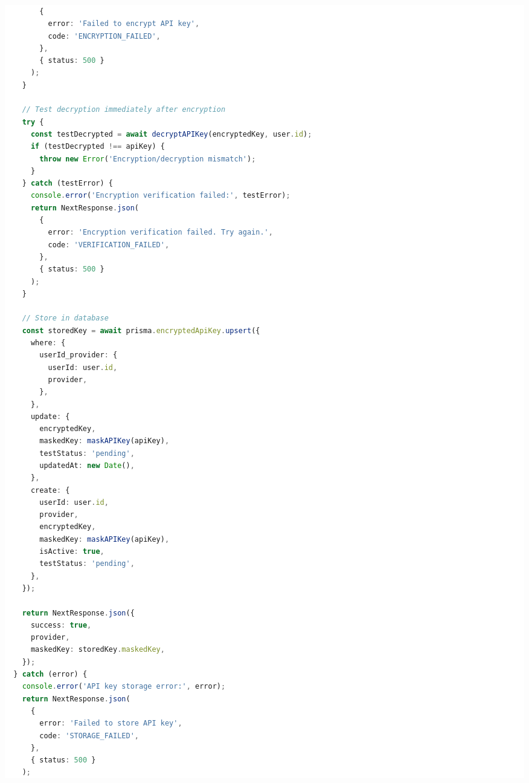 ```typescript
        {
          error: 'Failed to encrypt API key',
          code: 'ENCRYPTION_FAILED',
        },
        { status: 500 }
      );
    }

    // Test decryption immediately after encryption
    try {
      const testDecrypted = await decryptAPIKey(encryptedKey, user.id);
      if (testDecrypted !== apiKey) {
        throw new Error('Encryption/decryption mismatch');
      }
    } catch (testError) {
      console.error('Encryption verification failed:', testError);
      return NextResponse.json(
        {
          error: 'Encryption verification failed. Try again.',
          code: 'VERIFICATION_FAILED',
        },
        { status: 500 }
      );
    }

    // Store in database
    const storedKey = await prisma.encryptedApiKey.upsert({
      where: {
        userId_provider: {
          userId: user.id,
          provider,
        },
      },
      update: {
        encryptedKey,
        maskedKey: maskAPIKey(apiKey),
        testStatus: 'pending',
        updatedAt: new Date(),
      },
      create: {
        userId: user.id,
        provider,
        encryptedKey,
        maskedKey: maskAPIKey(apiKey),
        isActive: true,
        testStatus: 'pending',
      },
    });

    return NextResponse.json({
      success: true,
      provider,
      maskedKey: storedKey.maskedKey,
    });
  } catch (error) {
    console.error('API key storage error:', error);
    return NextResponse.json(
      {
        error: 'Failed to store API key',
        code: 'STORAGE_FAILED',
      },
      { status: 500 }
    );
```